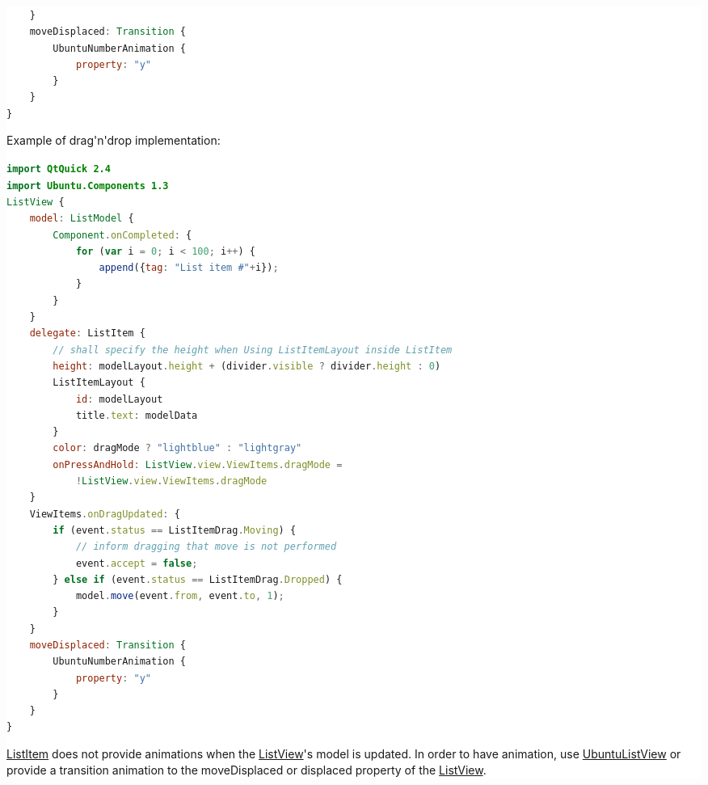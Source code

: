 ``` qml
    }
    moveDisplaced: Transition {
        UbuntuNumberAnimation {
            property: "y"
        }
    }
}
```

Example of drag'n'drop implementation:

``` qml
import QtQuick 2.4
import Ubuntu.Components 1.3
ListView {
    model: ListModel {
        Component.onCompleted: {
            for (var i = 0; i < 100; i++) {
                append({tag: "List item #"+i});
            }
        }
    }
    delegate: ListItem {
        // shall specify the height when Using ListItemLayout inside ListItem
        height: modelLayout.height + (divider.visible ? divider.height : 0)
        ListItemLayout {
            id: modelLayout
            title.text: modelData
        }
        color: dragMode ? "lightblue" : "lightgray"
        onPressAndHold: ListView.view.ViewItems.dragMode =
            !ListView.view.ViewItems.dragMode
    }
    ViewItems.onDragUpdated: {
        if (event.status == ListItemDrag.Moving) {
            // inform dragging that move is not performed
            event.accept = false;
        } else if (event.status == ListItemDrag.Dropped) {
            model.move(event.from, event.to, 1);
        }
    }
    moveDisplaced: Transition {
        UbuntuNumberAnimation {
            property: "y"
        }
    }
}
```

[ListItem](index.html) does not provide animations when the [ListView](../QtQuick.ListView/index.html)'s model is updated. In order to have animation, use [UbuntuListView](../Ubuntu.Components.UbuntuListView/index.html) or provide a transition animation to the moveDisplaced or displaced property of the [ListView](../QtQuick.ListView/index.html).

